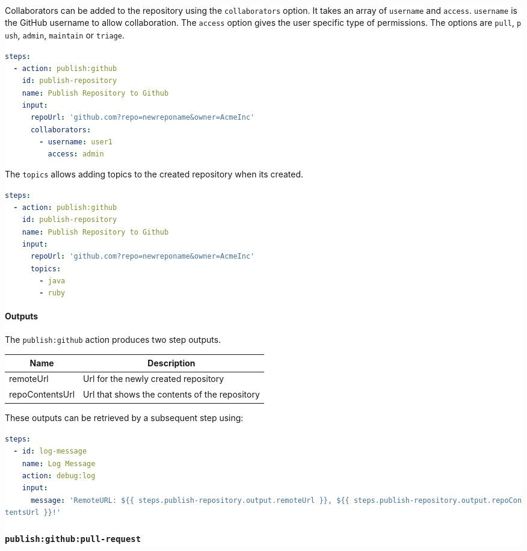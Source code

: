 Collaborators can be added to the repository using the `collaborators` option. It takes an array of `username` and `access`. `username` is the GitHub username to allow collaboration. The `access` option gives the user specific type of permissions. The options are `pull`, `push`, `admin`, `maintain` or `triage`.

```yaml
steps:
  - action: publish:github
    id: publish-repository
    name: Publish Repository to Github
    input:
      repoUrl: 'github.com?repo=newreponame&owner=AcmeInc'
      collaborators:
        - username: user1
          access: admin
```

The `topics` allows adding topics to the created repository when its created.

```yaml
steps:
  - action: publish:github
    id: publish-repository
    name: Publish Repository to Github
    input:
      repoUrl: 'github.com?repo=newreponame&owner=AcmeInc'
      topics:
        - java
        - ruby
```

#### Outputs

The `publish:github` action produces two step outputs.

| Name            | Description                                   |
|-----------------|-----------------------------------------------|
| remoteUrl       | Url for the newly created repository          |
| repoContentsUrl | Url that shows the contents of the repository |

These outputs can be retrieved by a subsequent step using:

```yaml
steps:
  - id: log-message
    name: Log Message
    action: debug:log
    input:
      message: 'RemoteURL: ${{ steps.publish-repository.output.remoteUrl }}, ${{ steps.publish-repository.output.repoContentsUrl }}!'
```

### `publish:github:pull-request`
